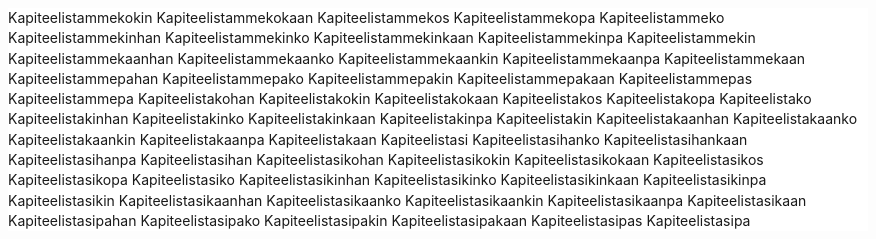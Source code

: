 Kapiteelistammekokin
Kapiteelistammekokaan
Kapiteelistammekos
Kapiteelistammekopa
Kapiteelistammeko
Kapiteelistammekinhan
Kapiteelistammekinko
Kapiteelistammekinkaan
Kapiteelistammekinpa
Kapiteelistammekin
Kapiteelistammekaanhan
Kapiteelistammekaanko
Kapiteelistammekaankin
Kapiteelistammekaanpa
Kapiteelistammekaan
Kapiteelistammepahan
Kapiteelistammepako
Kapiteelistammepakin
Kapiteelistammepakaan
Kapiteelistammepas
Kapiteelistammepa
Kapiteelistakohan
Kapiteelistakokin
Kapiteelistakokaan
Kapiteelistakos
Kapiteelistakopa
Kapiteelistako
Kapiteelistakinhan
Kapiteelistakinko
Kapiteelistakinkaan
Kapiteelistakinpa
Kapiteelistakin
Kapiteelistakaanhan
Kapiteelistakaanko
Kapiteelistakaankin
Kapiteelistakaanpa
Kapiteelistakaan
Kapiteelistasi
Kapiteelistasihanko
Kapiteelistasihankaan
Kapiteelistasihanpa
Kapiteelistasihan
Kapiteelistasikohan
Kapiteelistasikokin
Kapiteelistasikokaan
Kapiteelistasikos
Kapiteelistasikopa
Kapiteelistasiko
Kapiteelistasikinhan
Kapiteelistasikinko
Kapiteelistasikinkaan
Kapiteelistasikinpa
Kapiteelistasikin
Kapiteelistasikaanhan
Kapiteelistasikaanko
Kapiteelistasikaankin
Kapiteelistasikaanpa
Kapiteelistasikaan
Kapiteelistasipahan
Kapiteelistasipako
Kapiteelistasipakin
Kapiteelistasipakaan
Kapiteelistasipas
Kapiteelistasipa